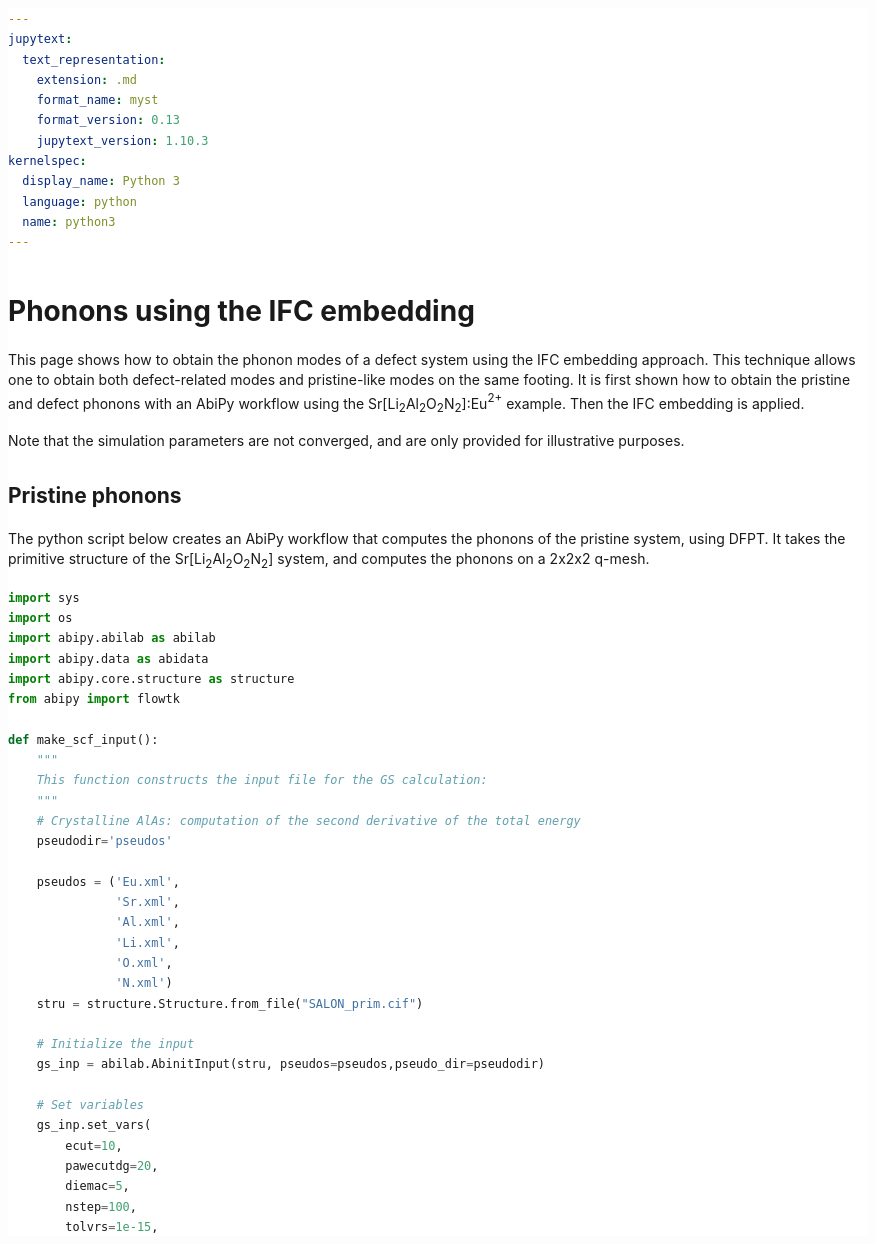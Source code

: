 ```yaml
---
jupytext:
  text_representation:
    extension: .md
    format_name: myst
    format_version: 0.13
    jupytext_version: 1.10.3
kernelspec:
  display_name: Python 3
  language: python
  name: python3
---
```


# Phonons using the IFC embedding

This page shows how to obtain the phonon modes of a defect system using the IFC embedding approach. This technique allows one to obtain both defect-related modes and pristine-like modes on the same footing. It is first shown how to obtain the pristine and defect phonons with an AbiPy workflow using the Sr[Li$_2$Al$_2$O$_2$N$_2$]:Eu$^{2+}$ example. Then the IFC embedding is applied. 

Note that the simulation parameters are not converged, and are only provided for illustrative purposes.

## Pristine phonons

The python script below creates an AbiPy workflow that computes the phonons of the pristine system, using DFPT. It takes the primitive structure of the Sr[Li$_2$Al$_2$O$_2$N$_2$] system, and computes the phonons on a 2x2x2 q-mesh. 

```python
import sys
import os
import abipy.abilab as abilab
import abipy.data as abidata
import abipy.core.structure as structure
from abipy import flowtk

def make_scf_input():
    """
    This function constructs the input file for the GS calculation:
    """
    # Crystalline AlAs: computation of the second derivative of the total energy
    pseudodir='pseudos'

    pseudos = ('Eu.xml',
               'Sr.xml',
               'Al.xml',
               'Li.xml',
               'O.xml',
               'N.xml')
    stru = structure.Structure.from_file("SALON_prim.cif")

    # Initialize the input
    gs_inp = abilab.AbinitInput(stru, pseudos=pseudos,pseudo_dir=pseudodir)

    # Set variables
    gs_inp.set_vars(
        ecut=10,
        pawecutdg=20,
        diemac=5,
        nstep=100,
        tolvrs=1e-15,
```